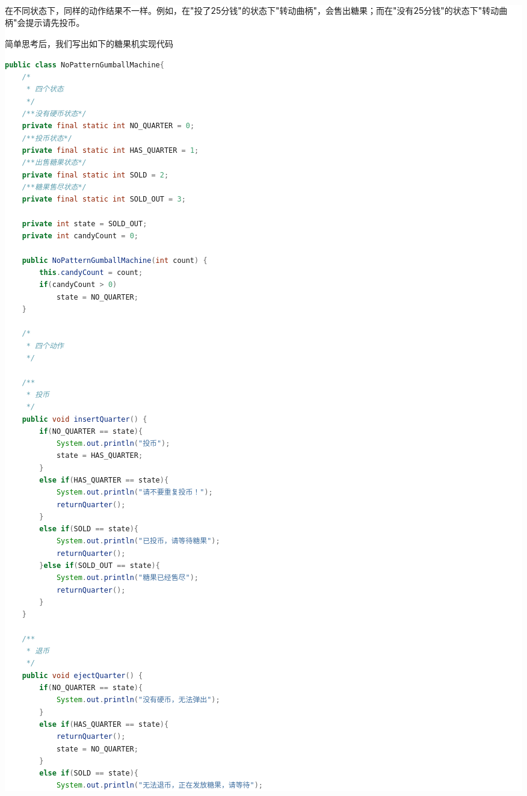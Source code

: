 在不同状态下，同样的动作结果不一样。例如，在"投了25分钱"的状态下"转动曲柄"，会售出糖果；而在"没有25分钱"的状态下"转动曲柄"会提示请先投币。

简单思考后，我们写出如下的糖果机实现代码

```java
public class NoPatternGumballMachine{
    /*
     * 四个状态
     */
    /**没有硬币状态*/
    private final static int NO_QUARTER = 0;
    /**投币状态*/
    private final static int HAS_QUARTER = 1;
    /**出售糖果状态*/
    private final static int SOLD = 2;
    /**糖果售尽状态*/
    private final static int SOLD_OUT = 3;

    private int state = SOLD_OUT;
    private int candyCount = 0;

    public NoPatternGumballMachine(int count) {
        this.candyCount = count;
        if(candyCount > 0)
            state = NO_QUARTER;
    }

    /*
     * 四个动作
     */

    /**
     * 投币
     */
    public void insertQuarter() {
        if(NO_QUARTER == state){
            System.out.println("投币");
            state = HAS_QUARTER;
        }
        else if(HAS_QUARTER == state){
            System.out.println("请不要重复投币！");
            returnQuarter();
        }
        else if(SOLD == state){
            System.out.println("已投币，请等待糖果");
            returnQuarter();
        }else if(SOLD_OUT == state){
            System.out.println("糖果已经售尽");
            returnQuarter();
        }
    }

    /**
     * 退币
     */
    public void ejectQuarter() {
        if(NO_QUARTER == state){
            System.out.println("没有硬币，无法弹出");
        }
        else if(HAS_QUARTER == state){
            returnQuarter();
            state = NO_QUARTER;
        }
        else if(SOLD == state){
            System.out.println("无法退币，正在发放糖果，请等待");
```